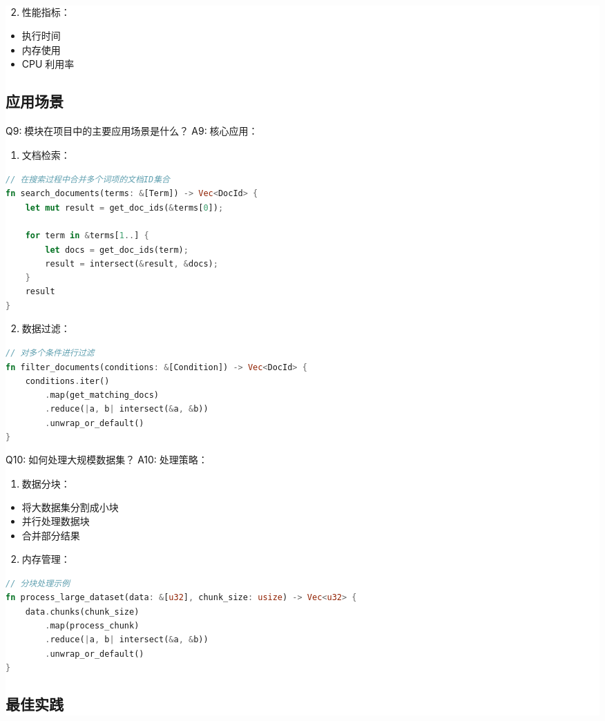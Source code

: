 2. 性能指标：
- 执行时间
- 内存使用
- CPU 利用率

## 应用场景

Q9: 模块在项目中的主要应用场景是什么？
A9: 核心应用：
1. 文档检索：
```rust
// 在搜索过程中合并多个词项的文档ID集合
fn search_documents(terms: &[Term]) -> Vec<DocId> {
    let mut result = get_doc_ids(&terms[0]);
    
    for term in &terms[1..] {
        let docs = get_doc_ids(term);
        result = intersect(&result, &docs);
    }
    result
}
```

2. 数据过滤：
```rust
// 对多个条件进行过滤
fn filter_documents(conditions: &[Condition]) -> Vec<DocId> {
    conditions.iter()
        .map(get_matching_docs)
        .reduce(|a, b| intersect(&a, &b))
        .unwrap_or_default()
}
```

Q10: 如何处理大规模数据集？
A10: 处理策略：
1. 数据分块：
- 将大数据集分割成小块
- 并行处理数据块
- 合并部分结果

2. 内存管理：
```rust
// 分块处理示例
fn process_large_dataset(data: &[u32], chunk_size: usize) -> Vec<u32> {
    data.chunks(chunk_size)
        .map(process_chunk)
        .reduce(|a, b| intersect(&a, &b))
        .unwrap_or_default()
}
```

## 最佳实践

